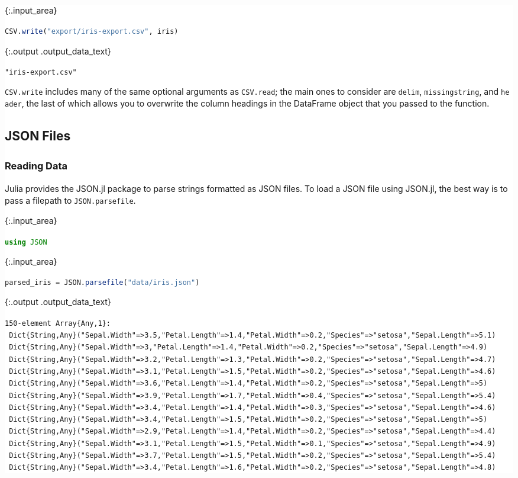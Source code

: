 
{:.input_area}
```julia
CSV.write("export/iris-export.csv", iris)
```





{:.output .output_data_text}
```
"iris-export.csv"
```



`CSV.write` includes many of the same optional arguments as `CSV.read`; the main ones to consider are `delim`, `missingstring`, and `header`, the last of which allows you to overwrite the column headings in the DataFrame object that you passed to the function. 

## JSON Files

### Reading Data

Julia provides the JSON.jl package to parse strings formatted as JSON files. To load a JSON file using JSON.jl, the best way is to pass a filepath to `JSON.parsefile`.



{:.input_area}
```julia
using JSON
```




{:.input_area}
```julia
parsed_iris = JSON.parsefile("data/iris.json")
```





{:.output .output_data_text}
```
150-element Array{Any,1}:
 Dict{String,Any}("Sepal.Width"=>3.5,"Petal.Length"=>1.4,"Petal.Width"=>0.2,"Species"=>"setosa","Sepal.Length"=>5.1)   
 Dict{String,Any}("Sepal.Width"=>3,"Petal.Length"=>1.4,"Petal.Width"=>0.2,"Species"=>"setosa","Sepal.Length"=>4.9)     
 Dict{String,Any}("Sepal.Width"=>3.2,"Petal.Length"=>1.3,"Petal.Width"=>0.2,"Species"=>"setosa","Sepal.Length"=>4.7)   
 Dict{String,Any}("Sepal.Width"=>3.1,"Petal.Length"=>1.5,"Petal.Width"=>0.2,"Species"=>"setosa","Sepal.Length"=>4.6)   
 Dict{String,Any}("Sepal.Width"=>3.6,"Petal.Length"=>1.4,"Petal.Width"=>0.2,"Species"=>"setosa","Sepal.Length"=>5)     
 Dict{String,Any}("Sepal.Width"=>3.9,"Petal.Length"=>1.7,"Petal.Width"=>0.4,"Species"=>"setosa","Sepal.Length"=>5.4)   
 Dict{String,Any}("Sepal.Width"=>3.4,"Petal.Length"=>1.4,"Petal.Width"=>0.3,"Species"=>"setosa","Sepal.Length"=>4.6)   
 Dict{String,Any}("Sepal.Width"=>3.4,"Petal.Length"=>1.5,"Petal.Width"=>0.2,"Species"=>"setosa","Sepal.Length"=>5)     
 Dict{String,Any}("Sepal.Width"=>2.9,"Petal.Length"=>1.4,"Petal.Width"=>0.2,"Species"=>"setosa","Sepal.Length"=>4.4)   
 Dict{String,Any}("Sepal.Width"=>3.1,"Petal.Length"=>1.5,"Petal.Width"=>0.1,"Species"=>"setosa","Sepal.Length"=>4.9)   
 Dict{String,Any}("Sepal.Width"=>3.7,"Petal.Length"=>1.5,"Petal.Width"=>0.2,"Species"=>"setosa","Sepal.Length"=>5.4)   
 Dict{String,Any}("Sepal.Width"=>3.4,"Petal.Length"=>1.6,"Petal.Width"=>0.2,"Species"=>"setosa","Sepal.Length"=>4.8)   
```